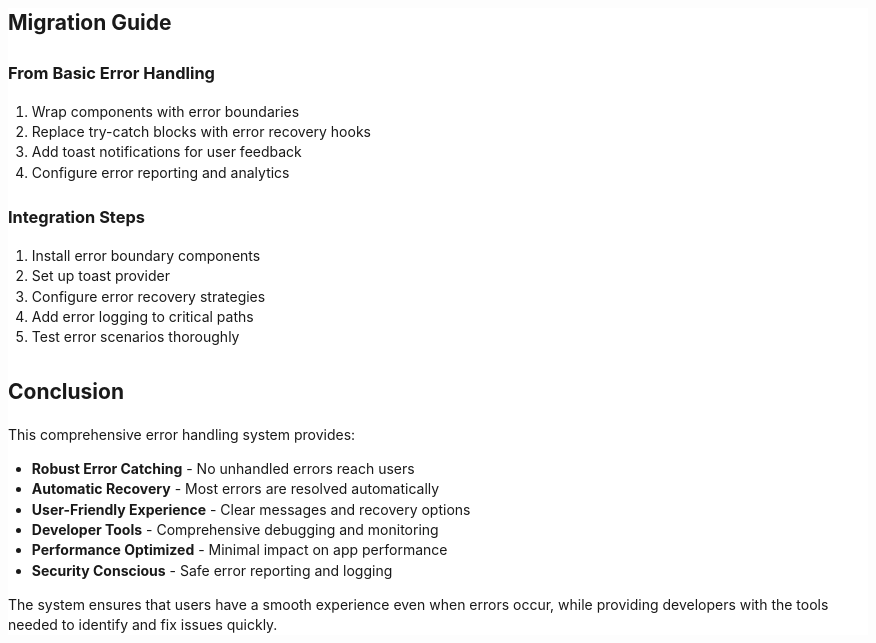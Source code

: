 ## Migration Guide

### From Basic Error Handling

1. Wrap components with error boundaries
2. Replace try-catch blocks with error recovery hooks
3. Add toast notifications for user feedback
4. Configure error reporting and analytics

### Integration Steps

1. Install error boundary components
2. Set up toast provider
3. Configure error recovery strategies
4. Add error logging to critical paths
5. Test error scenarios thoroughly

## Conclusion

This comprehensive error handling system provides:

- **Robust Error Catching** - No unhandled errors reach users
- **Automatic Recovery** - Most errors are resolved automatically
- **User-Friendly Experience** - Clear messages and recovery options
- **Developer Tools** - Comprehensive debugging and monitoring
- **Performance Optimized** - Minimal impact on app performance
- **Security Conscious** - Safe error reporting and logging

The system ensures that users have a smooth experience even when errors occur, while providing developers with the tools needed to identify and fix issues quickly.